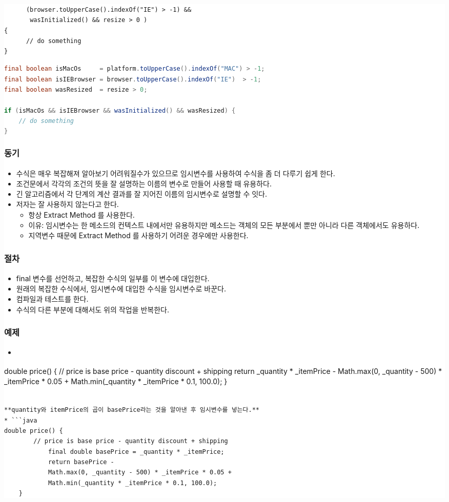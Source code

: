 ```
      (browser.toUpperCase().indexOf("IE") > -1) &&
       wasInitialized() && resize > 0 )
{
      // do something
}
```
```java
final boolean isMacOs     = platform.toUpperCase().indexOf("MAC") > -1;
final boolean isIEBrowser = browser.toUpperCase().indexOf("IE")  > -1;
final boolean wasResized  = resize > 0;

if (isMacOs && isIEBrowser && wasInitialized() && wasResized) {
    // do something
}
```

### 동기

* 수식은 매우 복잡해져 알아보기 어려워질수가 있으므로 임시변수를 사용하여 수식을 좀 더 다루기 쉽게 한다.
* 조건문에서 각각의 조건의 뜻을 잘 설명하는 이름의 변수로 만들어 사용할 때 유용하다.
* 긴 알고리즘에서 각 단계의 계산 결과를 잘 지어진 이름의 임시변수로 설명할 수 잇다.
* 저자는 잘 사용하지 않는다고 한다.
	* 항상 Extract Method 를 사용한다.
	* 이유: 임시변수는 한 메소드의 컨텍스트 내에서만 유용하지만 메소드는 객체의 모든 부분에서 뿐만 아니라 다른 객체에서도 유용하다.
	* 지역변수 때문에 Extract Method 를 사용하기 어려운 경우에만 사용한다.

### 절차

* final 변수를 선언하고, 복잡한 수식의 일부를 이 변수에 대입한다.
* 원래의 복잡한 수식에서, 임시변수에 대입한 수식을 임시변수로 바꾼다.
* 컴파일과 테스트를 한다.
* 수식의 다른 부분에 대해서도 위의 작업을 반복한다.

### 예제

* ```java
double price() {
    // price is base price - quantity discount + shipping
    return _quantity * _itemPrice -
        Math.max(0, _quantity - 500) * _itemPrice * 0.05 +
        Math.min(_quantity * _itemPrice * 0.1, 100.0);
    }
```

**quantity와 itemPrice의 곱이 basePrice라는 것을 알아낸 후 임시변수를 넣는다.**
* ```java
double price() {
        // price is base price - quantity discount + shipping
            final double basePrice = _quantity * _itemPrice;
            return basePrice -
            Math.max(0, _quantity - 500) * _itemPrice * 0.05 +
            Math.min(_quantity * _itemPrice * 0.1, 100.0);
    }
```
